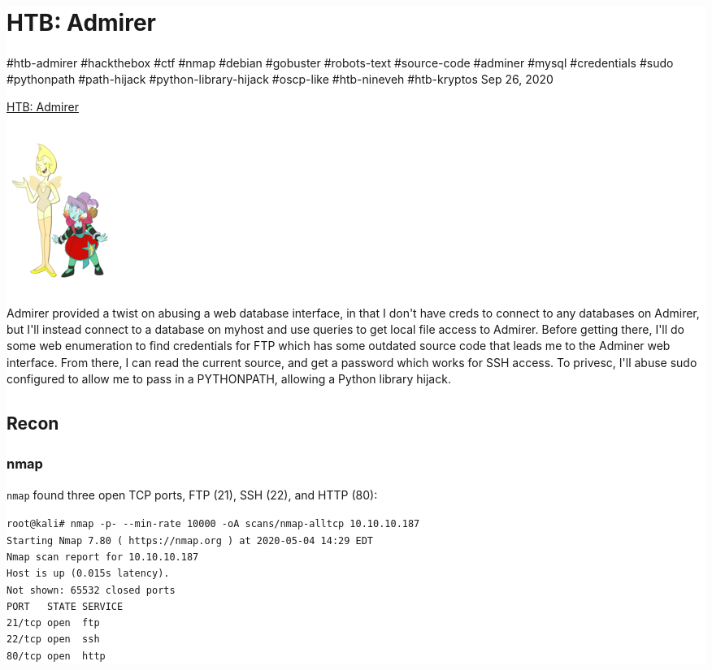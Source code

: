 

# HTB: Admirer

#htb-admirer #hackthebox #ctf #nmap #debian #gobuster #robots-text
#source-code #adminer #mysql #credentials #sudo #pythonpath #path-hijack
#python-library-hijack #oscp-like #htb-nineveh #htb-kryptos Sep 26, 2020






[HTB: Admirer](#)




![](/img/admirer-cover.png)

Admirer provided a twist on abusing a web database interface, in that I
don't have creds to connect to any databases on Admirer, but I'll
instead connect to a database on myhost and use queries to get local
file access to Admirer. Before getting there, I'll do some web
enumeration to find credentials for FTP which has some outdated source
code that leads me to the Adminer web interface. From there, I can read
the current source, and get a password which works for SSH access. To
privesc, I'll abuse sudo configured to allow me to pass in a PYTHONPATH,
allowing a Python library hijack.

## Recon

### nmap

`nmap` found three open TCP ports, FTP (21), SSH (22), and HTTP (80):



    root@kali# nmap -p- --min-rate 10000 -oA scans/nmap-alltcp 10.10.10.187
    Starting Nmap 7.80 ( https://nmap.org ) at 2020-05-04 14:29 EDT
    Nmap scan report for 10.10.10.187
    Host is up (0.015s latency).
    Not shown: 65532 closed ports
    PORT   STATE SERVICE
    21/tcp open  ftp
    22/tcp open  ssh
    80/tcp open  http
